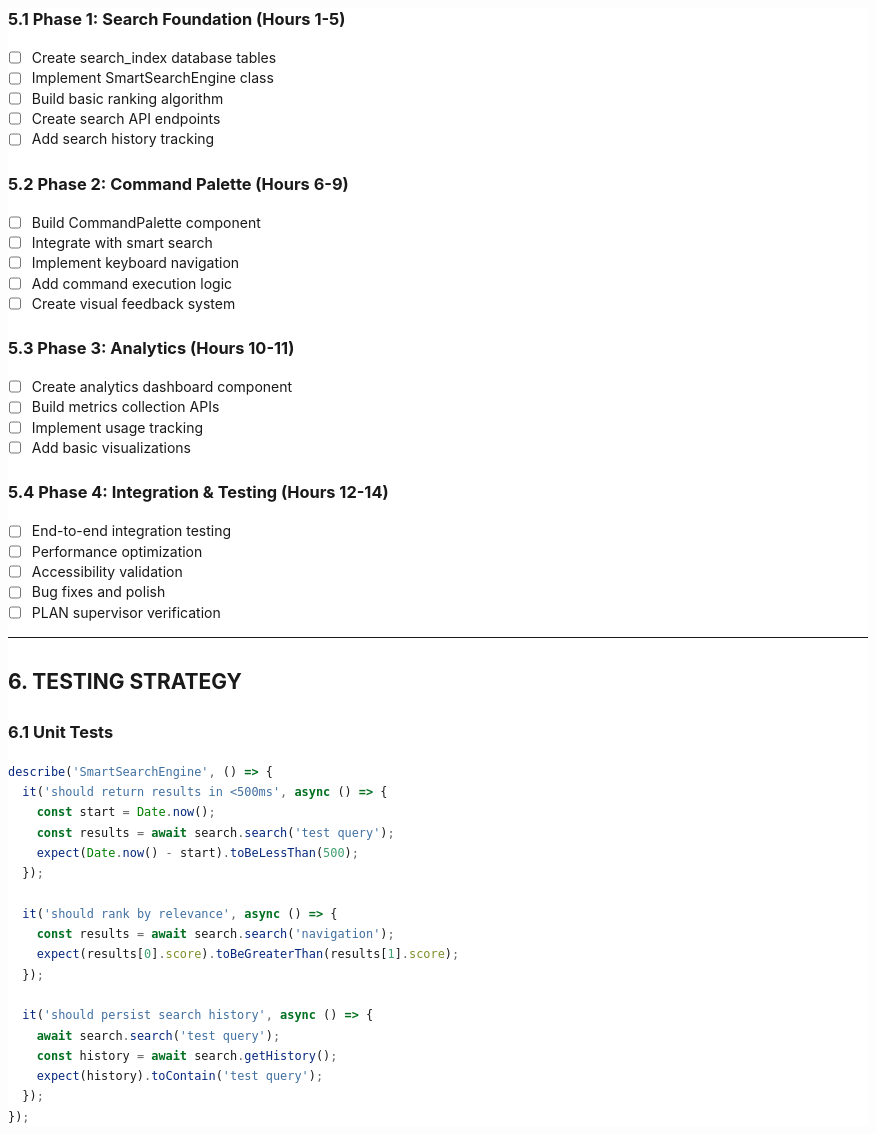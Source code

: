### 5.1 Phase 1: Search Foundation (Hours 1-5)
- [ ] Create search_index database tables
- [ ] Implement SmartSearchEngine class
- [ ] Build basic ranking algorithm
- [ ] Create search API endpoints
- [ ] Add search history tracking

### 5.2 Phase 2: Command Palette (Hours 6-9)
- [ ] Build CommandPalette component
- [ ] Integrate with smart search
- [ ] Implement keyboard navigation
- [ ] Add command execution logic
- [ ] Create visual feedback system

### 5.3 Phase 3: Analytics (Hours 10-11)
- [ ] Create analytics dashboard component
- [ ] Build metrics collection APIs
- [ ] Implement usage tracking
- [ ] Add basic visualizations

### 5.4 Phase 4: Integration & Testing (Hours 12-14)
- [ ] End-to-end integration testing
- [ ] Performance optimization
- [ ] Accessibility validation
- [ ] Bug fixes and polish
- [ ] PLAN supervisor verification

---

## 6. TESTING STRATEGY

### 6.1 Unit Tests
```javascript
describe('SmartSearchEngine', () => {
  it('should return results in <500ms', async () => {
    const start = Date.now();
    const results = await search.search('test query');
    expect(Date.now() - start).toBeLessThan(500);
  });

  it('should rank by relevance', async () => {
    const results = await search.search('navigation');
    expect(results[0].score).toBeGreaterThan(results[1].score);
  });

  it('should persist search history', async () => {
    await search.search('test query');
    const history = await search.getHistory();
    expect(history).toContain('test query');
  });
});
```
